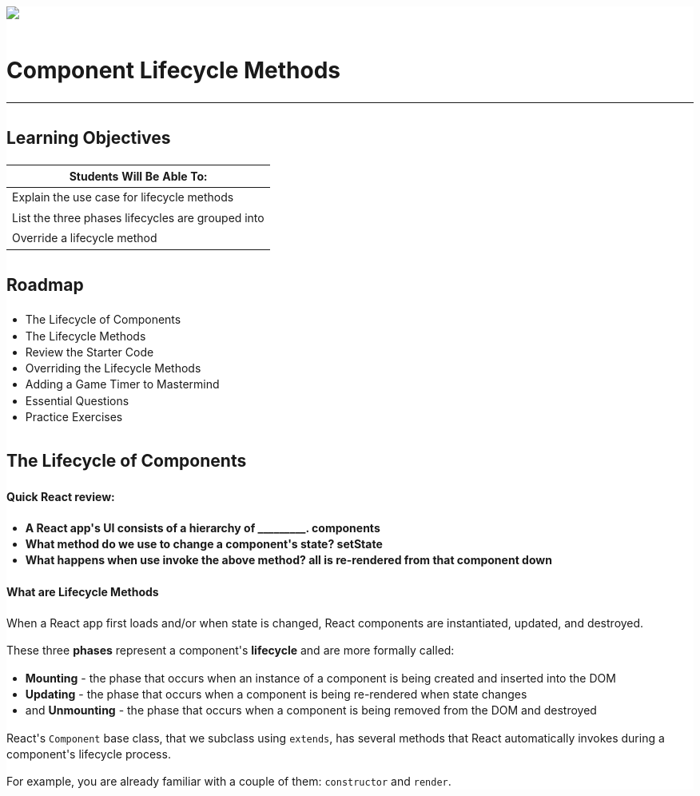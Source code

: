 <img src="https://i.imgur.com/fx2orT2.png">

# Component Lifecycle Methods
---

## Learning Objectives

| Students Will Be Able To: |
| --- |
| Explain the use case for lifecycle methods |
| List the three phases lifecycles are grouped into |
| Override a lifecycle method |

## Roadmap

- The Lifecycle of Components
- The Lifecycle Methods
- Review the Starter Code
- Overriding the Lifecycle Methods
- Adding a Game Timer to Mastermind
- Essential Questions
- Practice Exercises

## The Lifecycle of Components

#### Quick React review:

- **A React app's UI consists of a hierarchy of _________. components**
- **What method do we use to change a component's state? setState**
- **What happens when use invoke the above method? all is re-rendered from that component down**

#### What are Lifecycle Methods

When a React app first loads and/or when state is changed, React components are instantiated, updated, and destroyed.

These three **phases** represent a component's **lifecycle** and are more formally called:

- **Mounting** - the phase that occurs when an instance of a component is being created and inserted into the DOM
- **Updating** - the phase that occurs when a component is being re-rendered when state changes
- and **Unmounting** - the phase that occurs when a component is being removed from the DOM and destroyed

React's `Component` base class, that we subclass using `extends`, has several methods that React automatically invokes during a component's lifecycle process.

For example, you are already familiar with a couple of them: `constructor` and `render`.
